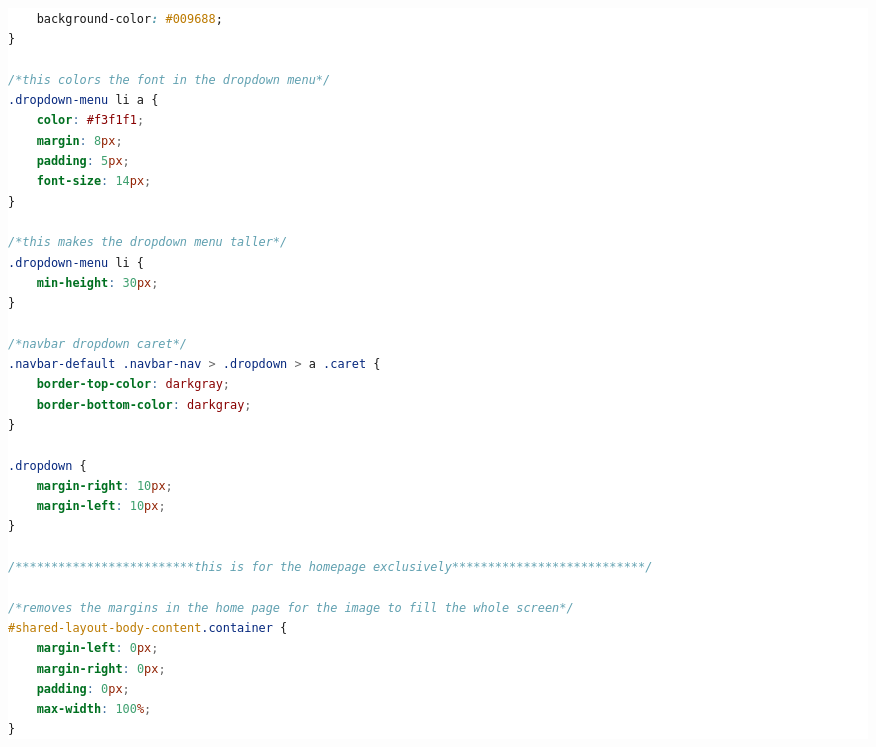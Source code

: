 ```css
    background-color: #009688;
}

/*this colors the font in the dropdown menu*/
.dropdown-menu li a {
    color: #f3f1f1;
    margin: 8px;
    padding: 5px;
    font-size: 14px;
}

/*this makes the dropdown menu taller*/
.dropdown-menu li {
    min-height: 30px;
}

/*navbar dropdown caret*/
.navbar-default .navbar-nav > .dropdown > a .caret {
    border-top-color: darkgray;
    border-bottom-color: darkgray;
}

.dropdown {
    margin-right: 10px;
    margin-left: 10px;
}

/*************************this is for the homepage exclusively***************************/

/*removes the margins in the home page for the image to fill the whole screen*/
#shared-layout-body-content.container {
    margin-left: 0px;
    margin-right: 0px;
    padding: 0px;
    max-width: 100%;
}
```